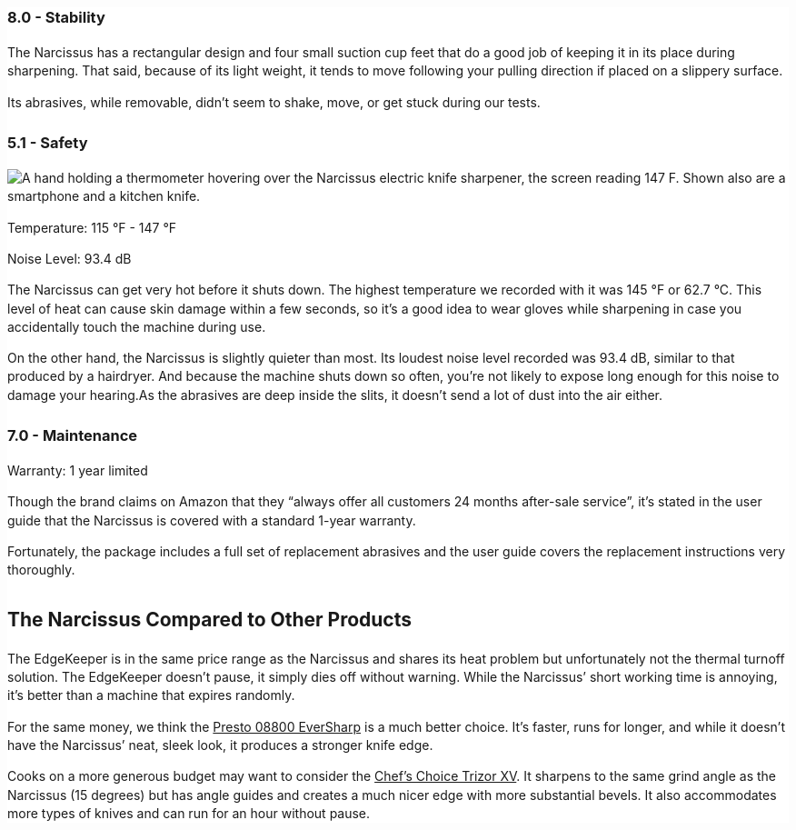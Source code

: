 ### 8.0 - Stability

The Narcissus has a rectangular design and four small suction cup feet that do a good job of keeping it in its place during sharpening. That said, because of its light weight, it tends to move following your pulling direction if placed on a slippery surface.

Its abrasives, while removable, didn’t seem to shake, move, or get stuck during our tests.

### 5.1 - Safety

<img src="https://cdn.healthykitchen101.com/reviews/images/knife-sharpeners/claw8sx9v0001rw889i0l1tbi.jpg" alt="A hand holding a thermometer hovering over the Narcissus electric knife sharpener, the screen reading 147 F. Shown also are a smartphone and a kitchen knife." width="300px" height="200px">

Temperature: 115 °F - 147 °F

Noise Level: 93.4 dB

The Narcissus can get very hot before it shuts down. The highest temperature we recorded with it was 145 °F or 62.7 °C. This level of heat can cause skin damage within a few seconds, so it’s a good idea to wear gloves while sharpening in case you accidentally touch the machine during use.

On the other hand, the Narcissus is slightly quieter than most. Its loudest noise level recorded was 93.4 dB, similar to that produced by a hairdryer. And because the machine shuts down so often, you’re not likely to expose long enough for this noise to damage your hearing.As the abrasives are deep inside the slits, it doesn’t send a lot of dust into the air either.

### 7.0 - Maintenance

Warranty: 1 year limited

Though the brand claims on Amazon that they “always offer all customers 24 months after-sale service”, it’s stated in the user guide that the Narcissus is covered with a standard 1-year warranty. 

Fortunately, the package includes a full set of replacement abrasives and the user guide covers the replacement instructions very thoroughly.

The Narcissus Compared to Other Products
----------------------------------------

The EdgeKeeper is in the same price range as the Narcissus and shares its heat problem but unfortunately not the thermal turnoff solution. The EdgeKeeper doesn’t pause, it simply dies off without warning. While the Narcissus’ short working time is annoying, it’s better than a machine that expires randomly.

For the same money, we think the [Presto 08800 EverSharp](https://healthykitchen101.com/knife-sharpeners/reviews/presto/presto-eversharp/) is a much better choice. It’s faster, runs for longer, and while it doesn’t have the Narcissus’ neat, sleek look, it produces a stronger knife edge. 

Cooks on a more generous budget may want to consider the [Chef’s Choice Trizor XV](https://healthykitchen101.com/knife-sharpeners/reviews/chefschoice/chefschoice-trizor-xv/). It sharpens to the same grind angle as the Narcissus (15 degrees) but has angle guides and creates a much nicer edge with more substantial bevels. It also accommodates more types of knives and can run for an hour without pause.